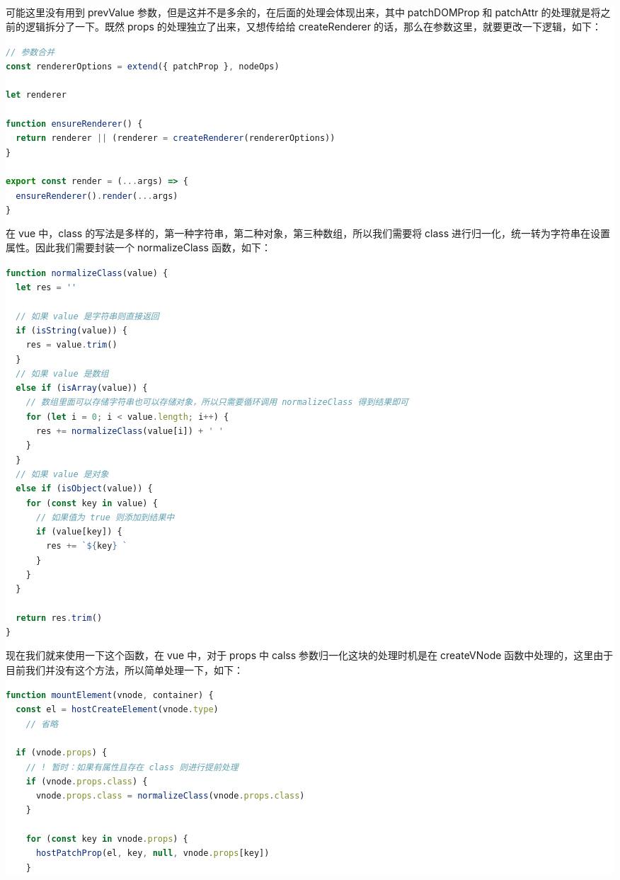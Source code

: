 可能这里没有用到 prevValue 参数，但是这并不是多余的，在后面的处理会体现出来，其中 patchDOMProp 和 patchAttr 的处理就是将之前的逻辑拆分了一下。既然 props 的处理独立了出来，又想传给给 createRenderer 的话，那么在参数这里，就要更改一下逻辑，如下：

```javascript
// 参数合并
const rendererOptions = extend({ patchProp }, nodeOps)

let renderer

function ensureRenderer() {
  return renderer || (renderer = createRenderer(rendererOptions))
}

export const render = (...args) => {
  ensureRenderer().render(...args)
}
```

在 vue 中，class 的写法是多样的，第一种字符串，第二种对象，第三种数组，所以我们需要将 class 进行归一化，统一转为字符串在设置属性。因此我们需要封装一个 normalizeClass 函数，如下：

```javascript
function normalizeClass(value) {
  let res = ''

  // 如果 value 是字符串则直接返回
  if (isString(value)) {
    res = value.trim()
  }
  // 如果 value 是数组
  else if (isArray(value)) {
    // 数组里面可以存储字符串也可以存储对象，所以只需要循环调用 normalizeClass 得到结果即可
    for (let i = 0; i < value.length; i++) {
      res += normalizeClass(value[i]) + ' '
    }
  }
  // 如果 value 是对象
  else if (isObject(value)) {
    for (const key in value) {
      // 如果值为 true 则添加到结果中
      if (value[key]) {
        res += `${key} `
      }
    }
  }

  return res.trim()
}
```

现在我们就来使用一下这个函数，在 vue 中，对于 props 中 calss 参数归一化这块的处理时机是在 createVNode 函数中处理的，这里由于目前我们并没有这个方法，所以简单处理一下，如下：

```javascript
function mountElement(vnode, container) {
  const el = hostCreateElement(vnode.type)
 	// 省略

  if (vnode.props) {
    // ! 暂时：如果有属性且存在 class 则进行提前处理
    if (vnode.props.class) {
      vnode.props.class = normalizeClass(vnode.props.class)
    }

    for (const key in vnode.props) {
      hostPatchProp(el, key, null, vnode.props[key])
    }
```